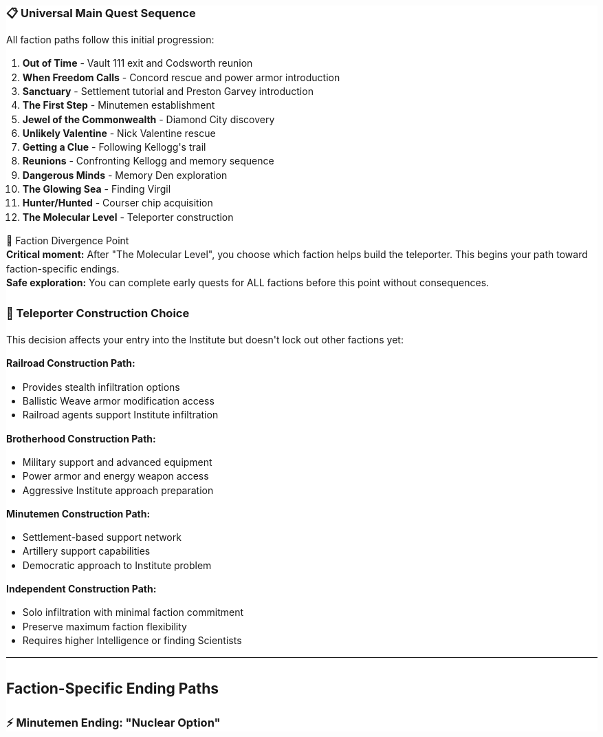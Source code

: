 ### 📋 Universal Main Quest Sequence
All faction paths follow this initial progression:

1. **Out of Time** - Vault 111 exit and Codsworth reunion
2. **When Freedom Calls** - Concord rescue and power armor introduction
3. **Sanctuary** - Settlement tutorial and Preston Garvey introduction
4. **The First Step** - Minutemen establishment
5. **Jewel of the Commonwealth** - Diamond City discovery
6. **Unlikely Valentine** - Nick Valentine rescue
7. **Getting a Clue** - Following Kellogg's trail
8. **Reunions** - Confronting Kellogg and memory sequence
9. **Dangerous Minds** - Memory Den exploration
10. **The Glowing Sea** - Finding Virgil
11. **Hunter/Hunted** - Courser chip acquisition
12. **The Molecular Level** - Teleporter construction

<div class="tip-box">
  <div class="tip-title">🔄 Faction Divergence Point</div>
  <strong>Critical moment:</strong> After "The Molecular Level", you choose which faction helps build the teleporter. This begins your path toward faction-specific endings.<br>
  <strong>Safe exploration:</strong> You can complete early quests for ALL factions before this point without consequences.
</div>

### 🎯 Teleporter Construction Choice

This decision affects your entry into the Institute but doesn't lock out other factions yet:

**Railroad Construction Path:**
- Provides stealth infiltration options
- Ballistic Weave armor modification access
- Railroad agents support Institute infiltration

**Brotherhood Construction Path:**
- Military support and advanced equipment
- Power armor and energy weapon access
- Aggressive Institute approach preparation

**Minutemen Construction Path:**
- Settlement-based support network
- Artillery support capabilities
- Democratic approach to Institute problem

**Independent Construction Path:**
- Solo infiltration with minimal faction commitment
- Preserve maximum faction flexibility
- Requires higher Intelligence or finding Scientists

---

## Faction-Specific Ending Paths

### ⚡ Minutemen Ending: "Nuclear Option"
